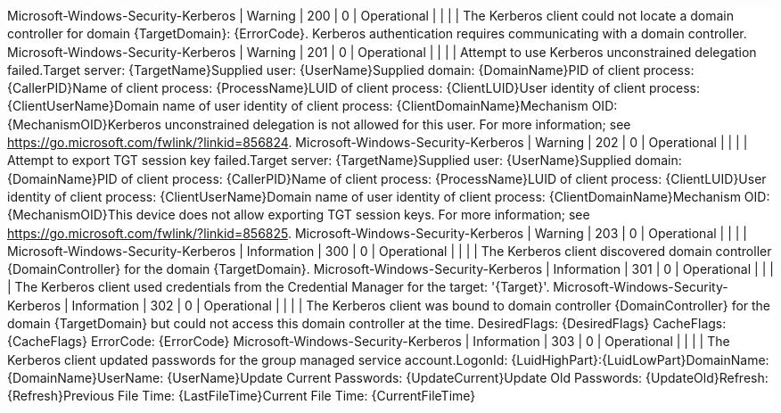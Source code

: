 Microsoft-Windows-Security-Kerberos  |  Warning      |  200         |  0        |  Operational  |        |          |           |  The Kerberos client could not locate a domain controller for domain {TargetDomain}: {ErrorCode}. Kerberos authentication requires communicating with a domain controller.
Microsoft-Windows-Security-Kerberos  |  Warning      |  201         |  0        |  Operational  |        |          |           |  Attempt to use Kerberos unconstrained delegation failed.Target server: {TargetName}Supplied user: {UserName}Supplied domain: {DomainName}PID of client process: {CallerPID}Name of client process: {ProcessName}LUID of client process: {ClientLUID}User identity of client process: {ClientUserName}Domain name of user identity of client process: {ClientDomainName}Mechanism OID: {MechanismOID}Kerberos unconstrained delegation is not allowed for this user. For more information; see https://go.microsoft.com/fwlink/?linkid=856824.
Microsoft-Windows-Security-Kerberos  |  Warning      |  202         |  0        |  Operational  |        |          |           |  Attempt to export TGT session key failed.Target server: {TargetName}Supplied user: {UserName}Supplied domain: {DomainName}PID of client process: {CallerPID}Name of client process: {ProcessName}LUID of client process: {ClientLUID}User identity of client process: {ClientUserName}Domain name of user identity of client process: {ClientDomainName}Mechanism OID: {MechanismOID}This device does not allow exporting TGT session keys. For more information; see https://go.microsoft.com/fwlink/?linkid=856825.
Microsoft-Windows-Security-Kerberos  |  Warning      |  203         |  0        |  Operational  |        |          |           |
Microsoft-Windows-Security-Kerberos  |  Information  |  300         |  0        |  Operational  |        |          |           |  The Kerberos client discovered domain controller {DomainController} for the domain {TargetDomain}.
Microsoft-Windows-Security-Kerberos  |  Information  |  301         |  0        |  Operational  |        |          |           |  The Kerberos client used credentials from the Credential Manager for the target: '{Target}'.
Microsoft-Windows-Security-Kerberos  |  Information  |  302         |  0        |  Operational  |        |          |           |  The Kerberos client was bound to domain controller {DomainController} for the domain {TargetDomain} but could not access this domain controller at the time.    DesiredFlags: {DesiredFlags}    CacheFlags: {CacheFlags}    ErrorCode: {ErrorCode}
Microsoft-Windows-Security-Kerberos  |  Information  |  303         |  0        |  Operational  |        |          |           |  The Kerberos client updated passwords for the group managed service account.LogonId: {LuidHighPart}:{LuidLowPart}DomainName: {DomainName}UserName: {UserName}Update Current Passwords: {UpdateCurrent}Update Old Passwords: {UpdateOld}Refresh: {Refresh}Previous File Time: {LastFileTime}Current File Time: {CurrentFileTime}